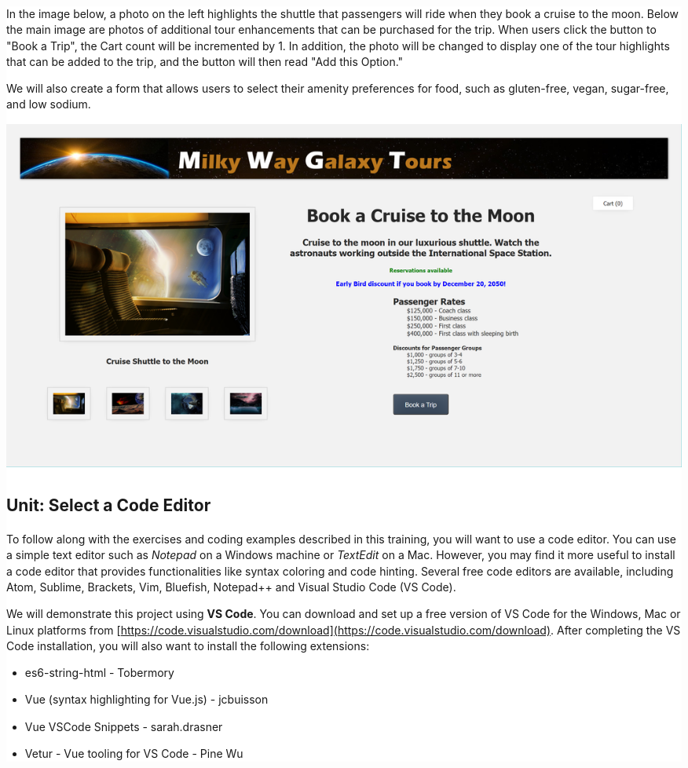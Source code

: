 In the image below, a photo on the left highlights the shuttle that passengers will ride when they book a cruise to the moon. Below the main image are photos of additional tour enhancements that can be purchased for the trip. When users click the button to "Book a Trip", the Cart count will be incremented by 1. In addition, the photo will be changed to display one of the tour highlights that can be added to the trip, and the button will then read "Add this Option."

We will also create a form that allows users to select their amenity preferences for food, such as gluten-free, vegan, sugar-free, and low sodium.

![Image of a webpage allowing users to book a cruise to the moon with Milky Way Galaxy Tours. Images of space craft and outer space are shown on left, with tour details about passenger rates.](../media/homepage_overview.png)


## Unit: Select a Code Editor

To follow along with the exercises and coding examples described in this training, you will want to use a code editor. You can use a simple text editor such as *Notepad* on a Windows machine or *TextEdit* on a Mac. However, you may find it more useful to install a code editor that provides functionalities like syntax coloring and code hinting. Several free code editors are available, including Atom, Sublime, Brackets, Vim, Bluefish, Notepad++ and Visual Studio Code (VS Code).

We will demonstrate this project using **VS Code**. You can download and set up a free version of VS Code for the Windows, Mac or Linux platforms from [https://code.visualstudio.com/download](https://code.visualstudio.com/download). After completing the VS Code installation, you will also want to install the following extensions:

- es6-string-html - Tobermory

- Vue (syntax highlighting for Vue.js) - jcbuisson

- Vue VSCode Snippets - sarah.drasner

- Vetur - Vue tooling for VS Code - Pine Wu
